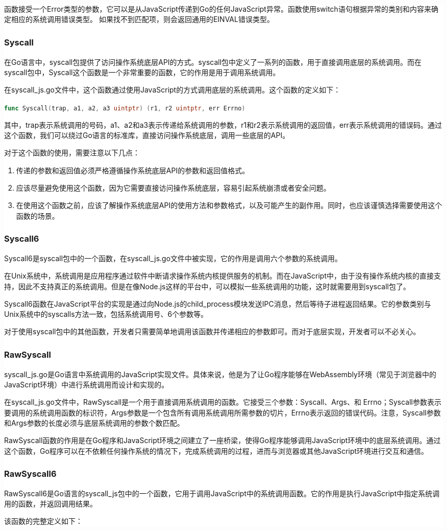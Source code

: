 函数接受一个Error类型的参数，它可以是从JavaScript传递到Go的任何JavaScript异常。函数使用switch语句根据异常的类别和内容来确定相应的系统调用错误类型。 如果找不到匹配项，则会返回通用的EINVAL错误类型。



### Syscall

在Go语言中，syscall包提供了访问操作系统底层API的方式。syscall包中定义了一系列的函数，用于直接调用底层的系统调用。而在syscall包中，Syscall这个函数是一个非常重要的函数，它的作用是用于调用系统调用。

在syscall_js.go文件中，这个函数通过使用JavaScript的方式调用底层的系统调用。这个函数的定义如下：

```go
func Syscall(trap, a1, a2, a3 uintptr) (r1, r2 uintptr, err Errno)
```

其中，trap表示系统调用的号码，a1、a2和a3表示传递给系统调用的参数，r1和r2表示系统调用的返回值，err表示系统调用的错误码。通过这个函数，我们可以绕过Go语言的标准库，直接访问操作系统底层，调用一些底层的API。

对于这个函数的使用，需要注意以下几点：

1. 传递的参数和返回值必须严格遵循操作系统底层API的参数和返回值格式。

2. 应该尽量避免使用这个函数，因为它需要直接访问操作系统底层，容易引起系统崩溃或者安全问题。

3. 在使用这个函数之前，应该了解操作系统底层API的使用方法和参数格式，以及可能产生的副作用。同时，也应该谨慎选择需要使用这个函数的场景。



### Syscall6

Syscall6是syscall包中的一个函数，在syscall_js.go文件中被实现，它的作用是调用六个参数的系统调用。

在Unix系统中，系统调用是应用程序通过软件中断请求操作系统内核提供服务的机制。而在JavaScript中，由于没有操作系统内核的直接支持，因此不支持真正的系统调用。但是在像Node.js这样的平台中，可以模拟一些系统调用的功能，这时就需要用到syscall包了。

Syscall6函数在JavaScript平台的实现是通过向Node.js的child_process模块发送IPC消息，然后等待子进程返回结果。它的参数类别与Unix系统中的syscalls方法一致，包括系统调用号、6个参数等。

对于使用syscall包中的其他函数，开发者只需要简单地调用该函数并传递相应的参数即可。而对于底层实现，开发者可以不必关心。



### RawSyscall

syscall_js.go是Go语言中系统调用的JavaScript实现文件。具体来说，他是为了让Go程序能够在WebAssembly环境（常见于浏览器中的JavaScript环境）中进行系统调用而设计和实现的。

在syscall_js.go文件中，RawSyscall是一个用于直接调用系统调用的函数。它接受三个参数：Syscall、Args、和 Errno；Syscall参数表示要调用的系统调用函数的标识符，Args参数是一个包含所有调用系统调用所需参数的切片，Errno表示返回的错误代码。注意，Syscall参数和Args参数的长度必须与底层系统调用的参数个数匹配。

RawSyscall函数的作用是在Go程序和JavaScript环境之间建立了一座桥梁，使得Go程序能够调用JavaScript环境中的底层系统调用。通过这个函数，Go程序可以在不依赖任何操作系统的情况下，完成系统调用的过程，进而与浏览器或其他JavaScript环境进行交互和通信。



### RawSyscall6

RawSyscall6是Go语言的syscall_js包中的一个函数，它用于调用JavaScript中的系统调用函数。它的作用是执行JavaScript中指定系统调用的函数，并返回调用结果。

该函数的完整定义如下：
